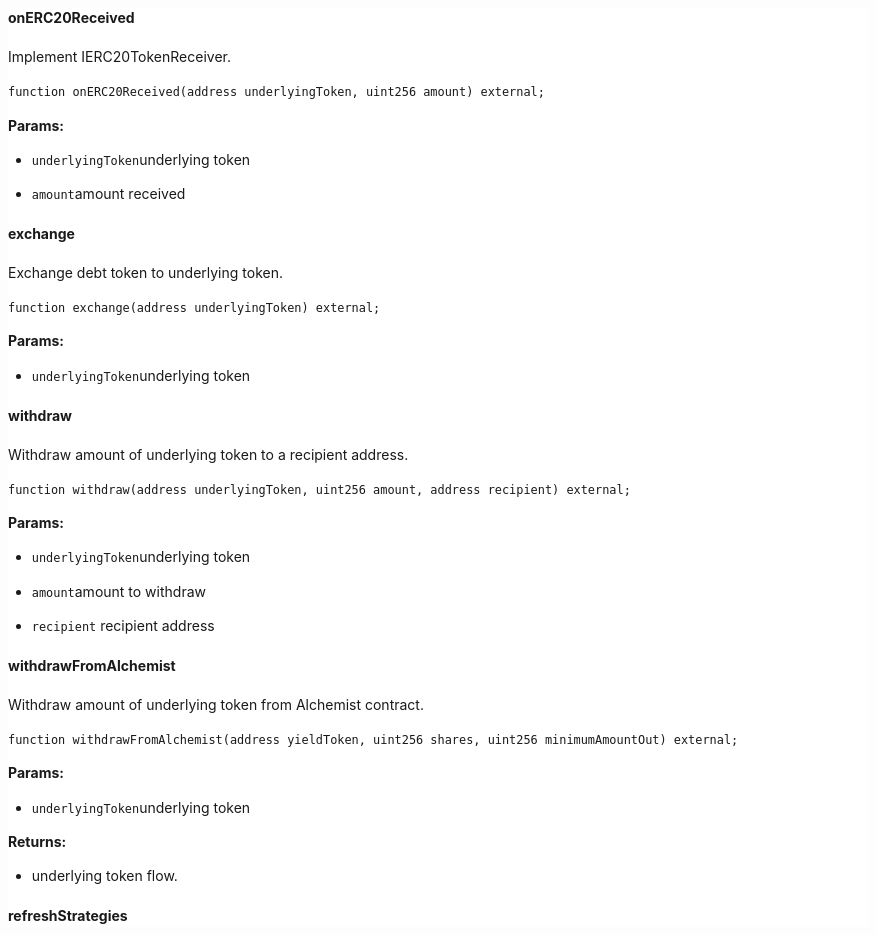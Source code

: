 #### onERC20Received

Implement IERC20TokenReceiver.

```
function onERC20Received(address underlyingToken, uint256 amount) external;
```

**Params:**

*   `underlyingToken`​underlying token
    
*   `amount`​amount received
    

#### exchange

Exchange debt token to underlying token.

```
function exchange(address underlyingToken) external;
```

**Params:**

*   `underlyingToken`​underlying token
    

#### withdraw

Withdraw amount of underlying token to a recipient address.

```
function withdraw(address underlyingToken, uint256 amount, address recipient) external;
```

**Params:**

*   `underlyingToken`​underlying token
    
*   `amount`​amount to withdraw
    
*   `recipient` recipient address
    

#### withdrawFromAlchemist

Withdraw amount of underlying token from Alchemist contract.

```
function withdrawFromAlchemist(address yieldToken, uint256 shares, uint256 minimumAmountOut) external;
```

**Params:**

*   `underlyingToken`​underlying token
    
**Returns:**

*   underlying token flow.
    
#### refreshStrategies
